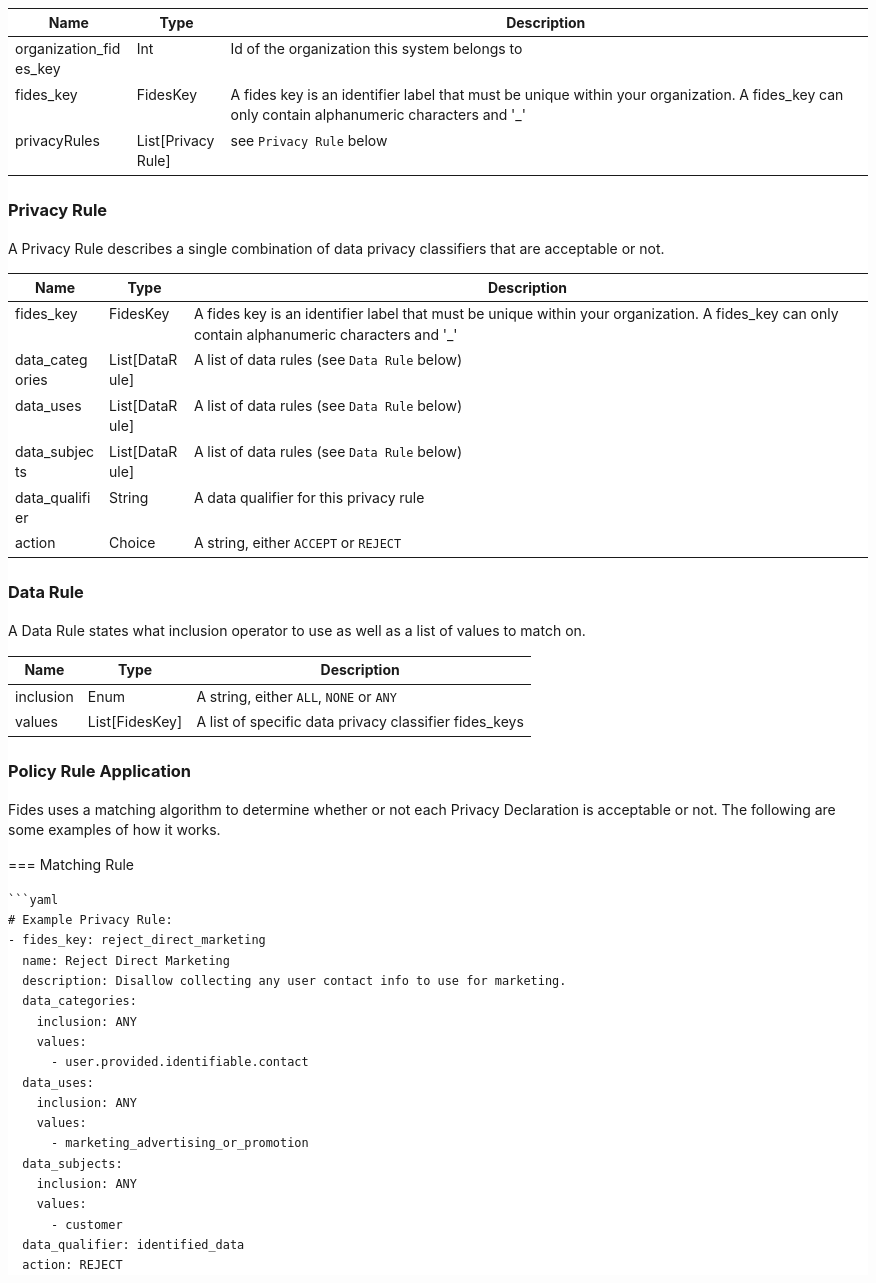 
| Name | Type | Description |
| --- | --- | --- |
| organization_fides_key | Int | Id of the organization this system belongs to |
| fides_key | FidesKey | A fides key is an identifier label that must be unique within your organization. A fides_key can only contain alphanumeric characters and '_' |
| privacyRules | List[PrivacyRule] | see `Privacy Rule` below |

### Privacy Rule

A Privacy Rule describes a single combination of data privacy classifiers that are acceptable or not.

| Name | Type | Description |
| --- | --- | --- |
| fides_key | FidesKey | A fides key is an identifier label that must be unique within your organization. A fides_key can only contain alphanumeric characters and '_' ||
| data_categories | List[DataRule] | A list of data rules (see `Data Rule` below) |
| data_uses | List[DataRule] | A list of data rules (see `Data Rule` below) |
| data_subjects | List[DataRule] | A list of data rules (see `Data Rule` below) |
| data_qualifier | String | A data qualifier for this privacy rule |
| action | Choice | A string, either `ACCEPT` or `REJECT` |

### Data Rule

A Data Rule states what inclusion operator to use as well as a list of values to match on.

| Name | Type | Description |
| --- | --- | --- |
| inclusion | Enum | A string, either `ALL`, `NONE` or `ANY` |
| values | List[FidesKey] | A list of specific data privacy classifier fides_keys |

### Policy Rule Application

Fides uses a matching algorithm to determine whether or not each Privacy Declaration is acceptable or not. The following are some examples of how it works.

=== Matching Rule

    ```yaml
    # Example Privacy Rule:
    - fides_key: reject_direct_marketing
      name: Reject Direct Marketing
      description: Disallow collecting any user contact info to use for marketing.
      data_categories:
        inclusion: ANY
        values:
          - user.provided.identifiable.contact
      data_uses:
        inclusion: ANY
        values:
          - marketing_advertising_or_promotion
      data_subjects:
        inclusion: ANY
        values:
          - customer
      data_qualifier: identified_data
      action: REJECT
